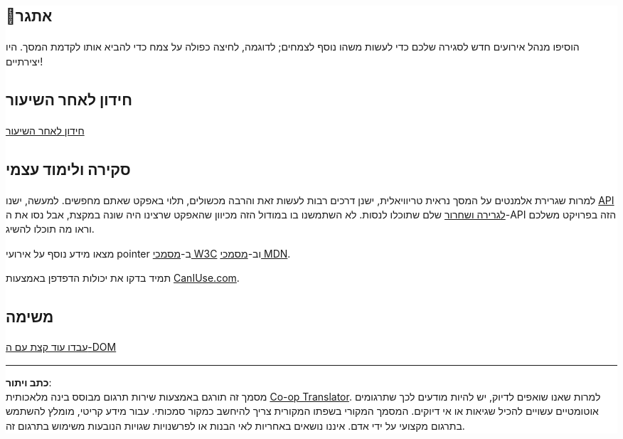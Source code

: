 ## 🚀אתגר

הוסיפו מנהל אירועים חדש לסגירה שלכם כדי לעשות משהו נוסף לצמחים; לדוגמה, לחיצה כפולה על צמח כדי להביא אותו לקדמת המסך. היו יצירתיים!

## חידון לאחר השיעור

[חידון לאחר השיעור](https://ashy-river-0debb7803.1.azurestaticapps.net/quiz/20)

## סקירה ולימוד עצמי

למרות שגרירת אלמנטים על המסך נראית טריוויאלית, ישנן דרכים רבות לעשות זאת והרבה מכשולים, תלוי באפקט שאתם מחפשים. למעשה, ישנו [API לגרירה ושחרור](https://developer.mozilla.org/docs/Web/API/HTML_Drag_and_Drop_API) שלם שתוכלו לנסות. לא השתמשנו בו במודול הזה מכיוון שהאפקט שרצינו היה שונה במקצת, אבל נסו את ה-API הזה בפרויקט משלכם וראו מה תוכלו להשיג.

מצאו מידע נוסף על אירועי pointer ב-[מסמכי W3C](https://www.w3.org/TR/pointerevents1/) וב-[מסמכי MDN](https://developer.mozilla.org/docs/Web/API/Pointer_events).

תמיד בדקו את יכולות הדפדפן באמצעות [CanIUse.com](https://caniuse.com/).

## משימה

[עבדו עוד קצת עם ה-DOM](assignment.md)

---

**כתב ויתור**:  
מסמך זה תורגם באמצעות שירות תרגום מבוסס בינה מלאכותית [Co-op Translator](https://github.com/Azure/co-op-translator). למרות שאנו שואפים לדיוק, יש להיות מודעים לכך שתרגומים אוטומטיים עשויים להכיל שגיאות או אי דיוקים. המסמך המקורי בשפתו המקורית צריך להיחשב כמקור סמכותי. עבור מידע קריטי, מומלץ להשתמש בתרגום מקצועי על ידי אדם. איננו נושאים באחריות לאי הבנות או לפרשנויות שגויות הנובעות משימוש בתרגום זה.